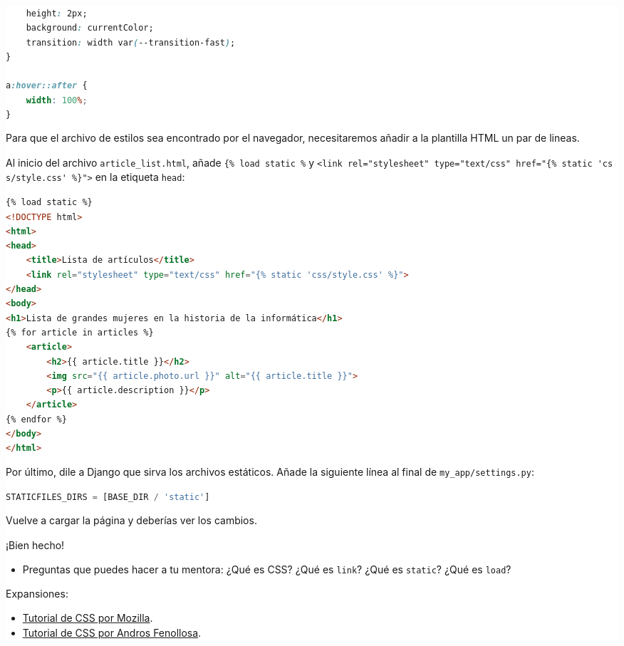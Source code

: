 ```css
    height: 2px;
    background: currentColor;
    transition: width var(--transition-fast);
}

a:hover::after {
    width: 100%;
}
```

Para que el archivo de estilos sea encontrado por el navegador, necesitaremos añadir a la plantilla HTML un par de lineas.

Al inicio del archivo `article_list.html`, añade `{% load static %` y  `<link rel="stylesheet" type="text/css" href="{% static 'css/style.css' %}">` en la etiqueta `head`:

```html
{% load static %}
<!DOCTYPE html>
<html>
<head>
    <title>Lista de artículos</title>
    <link rel="stylesheet" type="text/css" href="{% static 'css/style.css' %}">
</head>
<body>
<h1>Lista de grandes mujeres en la historia de la informática</h1>
{% for article in articles %}
    <article>
        <h2>{{ article.title }}</h2>
        <img src="{{ article.photo.url }}" alt="{{ article.title }}">
        <p>{{ article.description }}</p>
    </article>
{% endfor %}
</body>
</html>
```

Por último, dile a Django que sirva los archivos estáticos. Añade la siguiente línea al final de `my_app/settings.py`:

```python
STATICFILES_DIRS = [BASE_DIR / 'static']
```

Vuelve a cargar la página y deberías ver los cambios.

¡Bien hecho!

- Preguntas que puedes hacer a tu mentora: ¿Qué es CSS? ¿Qué es `link`? ¿Qué es `static`? ¿Qué es `load`?

Expansiones:

- [Tutorial de CSS por Mozilla](https://developer.mozilla.org/es/docs/Learn/CSS/First_steps).
- [Tutorial de CSS por Andros Fenollosa](https://programadorwebvalencia.com/cursos/css/).
